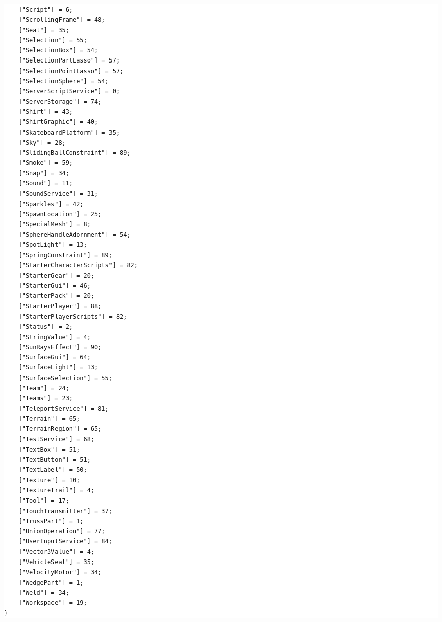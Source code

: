 		["Script"] = 6;
		["ScrollingFrame"] = 48;
		["Seat"] = 35;
		["Selection"] = 55;
		["SelectionBox"] = 54;
		["SelectionPartLasso"] = 57;
		["SelectionPointLasso"] = 57;
		["SelectionSphere"] = 54;
		["ServerScriptService"] = 0;
		["ServerStorage"] = 74;
		["Shirt"] = 43;
		["ShirtGraphic"] = 40;
		["SkateboardPlatform"] = 35;
		["Sky"] = 28;
		["SlidingBallConstraint"] = 89;
		["Smoke"] = 59;
		["Snap"] = 34;
		["Sound"] = 11;
		["SoundService"] = 31;
		["Sparkles"] = 42;
		["SpawnLocation"] = 25;
		["SpecialMesh"] = 8;
		["SphereHandleAdornment"] = 54;
		["SpotLight"] = 13;
		["SpringConstraint"] = 89;
		["StarterCharacterScripts"] = 82;
		["StarterGear"] = 20;
		["StarterGui"] = 46;
		["StarterPack"] = 20;
		["StarterPlayer"] = 88;
		["StarterPlayerScripts"] = 82;
		["Status"] = 2;
		["StringValue"] = 4;
		["SunRaysEffect"] = 90;
		["SurfaceGui"] = 64;
		["SurfaceLight"] = 13;
		["SurfaceSelection"] = 55;
		["Team"] = 24;
		["Teams"] = 23;
		["TeleportService"] = 81;
		["Terrain"] = 65;
		["TerrainRegion"] = 65;
		["TestService"] = 68;
		["TextBox"] = 51;
		["TextButton"] = 51;
		["TextLabel"] = 50;
		["Texture"] = 10;
		["TextureTrail"] = 4;
		["Tool"] = 17;
		["TouchTransmitter"] = 37;
		["TrussPart"] = 1;
		["UnionOperation"] = 77;
		["UserInputService"] = 84;
		["Vector3Value"] = 4;
		["VehicleSeat"] = 35;
		["VelocityMotor"] = 34;
		["WedgePart"] = 1;
		["Weld"] = 34;
		["Workspace"] = 19;
	}

